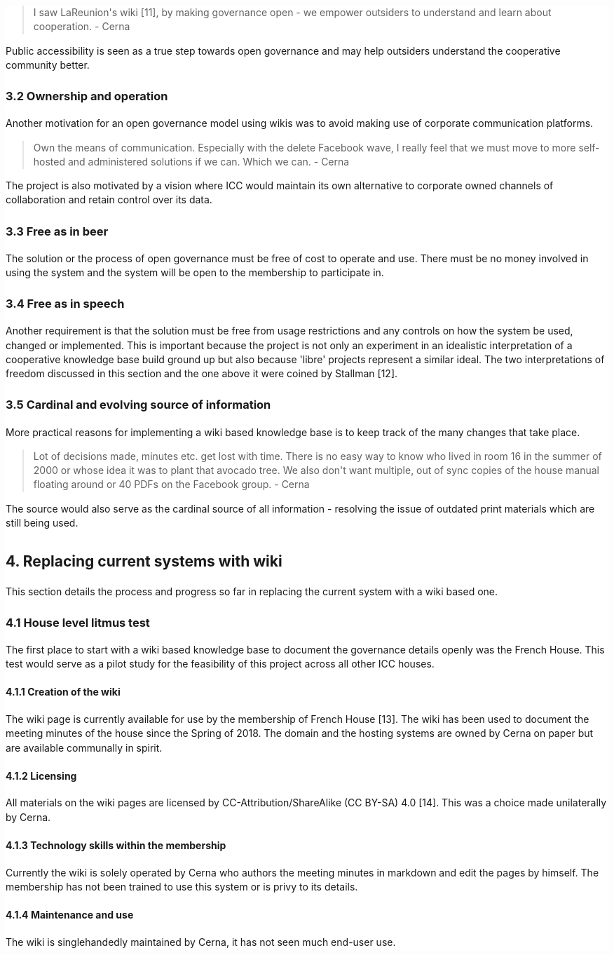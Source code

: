 > I saw LaReunion's wiki [11], by making governance open - we empower outsiders to understand and learn about cooperation. - Cerna

Public accessibility is seen as a true step towards open governance and may help outsiders understand the cooperative community better.

### 3.2 Ownership and operation

Another motivation for an open governance model using wikis was to avoid making use of corporate communication platforms.

> Own the means of communication. Especially with the delete Facebook wave, I really feel that we must move to more self-hosted and administered solutions if we can. Which we can. - Cerna

The project is also motivated by a vision where ICC would maintain its own alternative to corporate owned channels of collaboration and retain control over its data.

### 3.3 Free as in beer

The solution or the process of open governance must be free of cost to operate and use. There must be no money involved in using the system and the system will be open to the membership to participate in.
### 3.4 Free as in speech

Another requirement is that the solution must be free from usage restrictions and any controls on how the system be used, changed or implemented. This is important because the project is not only an experiment in an idealistic interpretation of a cooperative knowledge base build ground up but also because 'libre' projects represent a similar ideal. The two interpretations of freedom discussed in this section and the one above it were coined by Stallman [12].
### 3.5 Cardinal and evolving source of information

More practical reasons for implementing a wiki based knowledge base is to keep track of the many changes that take place.

> Lot of decisions made, minutes etc. get lost with time. There is no easy way to know who lived in room 16 in the summer of 2000 or whose idea it was to plant that avocado tree. We also don't want multiple, out of sync copies of the house manual floating around or 40 PDFs on the Facebook group. - Cerna

The source would also serve as the cardinal source of all information - resolving the issue of outdated print materials which are still being used.

## 4. Replacing current systems with wiki
This section details the process and progress so far in replacing the current system with a wiki based one.
### 4.1 House level litmus test
The first place to start with a wiki based knowledge base to document the governance details openly was the French House. This test would serve as a pilot study for the feasibility of this project across all other ICC houses.

#### 4.1.1 Creation of the wiki
The wiki page is currently available for use by the membership of French House [13]. The wiki has been used to document the meeting minutes of the house since the Spring of 2018. The domain and the hosting systems are owned by Cerna on paper but are available communally in spirit.
#### 4.1.2 Licensing
All materials on the wiki pages are licensed by CC-Attribution/ShareAlike (CC BY-SA) 4.0 [14]. This was a choice made unilaterally by Cerna. 
#### 4.1.3 Technology skills within the membership
Currently the wiki is solely operated by Cerna who authors the meeting minutes in markdown and edit the pages by himself. The membership has not been trained to use this system or is privy to its details.
#### 4.1.4 Maintenance and use
The wiki is singlehandedly maintained by Cerna, it has not seen much end-user use.